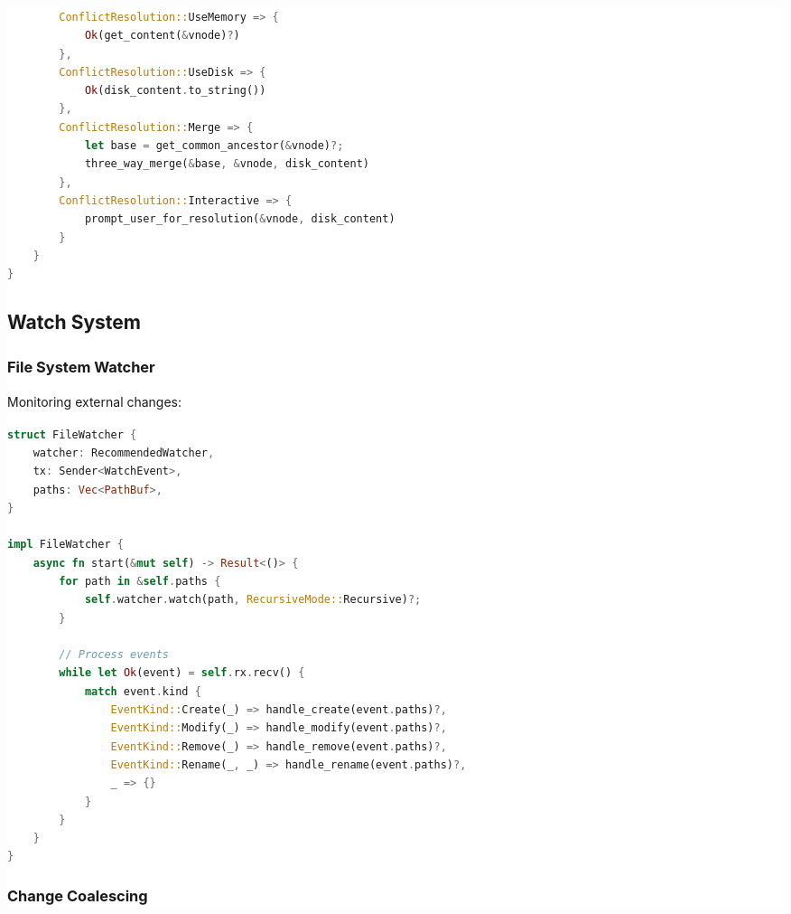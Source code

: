```rust
        ConflictResolution::UseMemory => {
            Ok(get_content(&vnode)?)
        },
        ConflictResolution::UseDisk => {
            Ok(disk_content.to_string())
        },
        ConflictResolution::Merge => {
            let base = get_common_ancestor(&vnode)?;
            three_way_merge(&base, &vnode, disk_content)
        },
        ConflictResolution::Interactive => {
            prompt_user_for_resolution(&vnode, disk_content)
        }
    }
}
```

## Watch System

### File System Watcher

Monitoring external changes:

```rust
struct FileWatcher {
    watcher: RecommendedWatcher,
    tx: Sender<WatchEvent>,
    paths: Vec<PathBuf>,
}

impl FileWatcher {
    async fn start(&mut self) -> Result<()> {
        for path in &self.paths {
            self.watcher.watch(path, RecursiveMode::Recursive)?;
        }

        // Process events
        while let Ok(event) = self.rx.recv() {
            match event.kind {
                EventKind::Create(_) => handle_create(event.paths)?,
                EventKind::Modify(_) => handle_modify(event.paths)?,
                EventKind::Remove(_) => handle_remove(event.paths)?,
                EventKind::Rename(_, _) => handle_rename(event.paths)?,
                _ => {}
            }
        }
    }
}
```

### Change Coalescing
